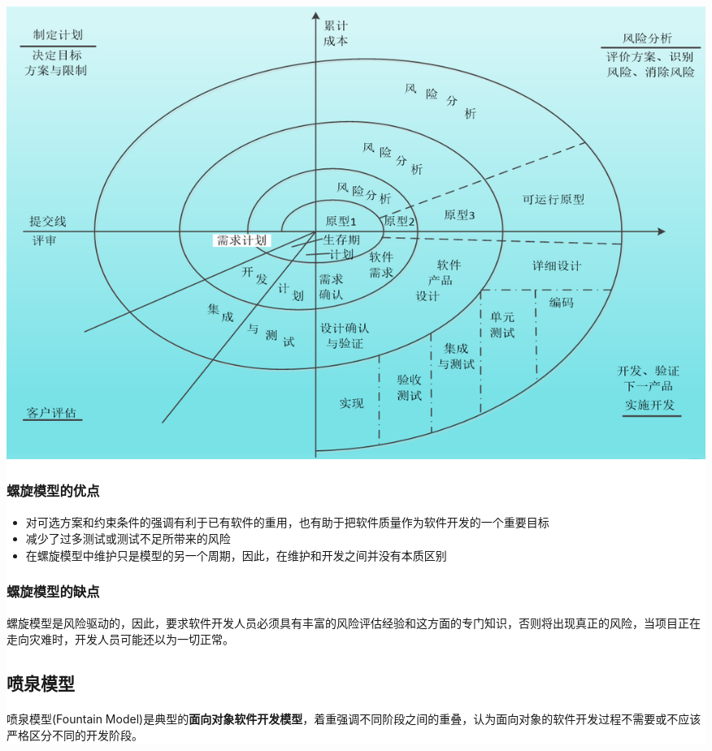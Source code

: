 ![](attachments/完整的螺旋模型.png)

### 螺旋模型的优点 
- 对可选方案和约束条件的强调有利于已有软件的重用，也有助于把软件质量作为软件开发的一个重要目标
- 减少了过多测试或测试不足所带来的风险
- 在螺旋模型中维护只是模型的另一个周期，因此，在维护和开发之间并没有本质区别

### 螺旋模型的缺点
螺旋模型是风险驱动的，因此，要求软件开发人员必须具有丰富的风险评估经验和这方面的专门知识，否则将出现真正的风险，当项目正在走向灾难时，开发人员可能还以为一切正常。

## 喷泉模型

喷泉模型(Fountain Model)是典型的**面向对象软件开发模型**，着重强调不同阶段之间的重叠，认为面向对象的软件开发过程不需要或不应该严格区分不同的开发阶段。
